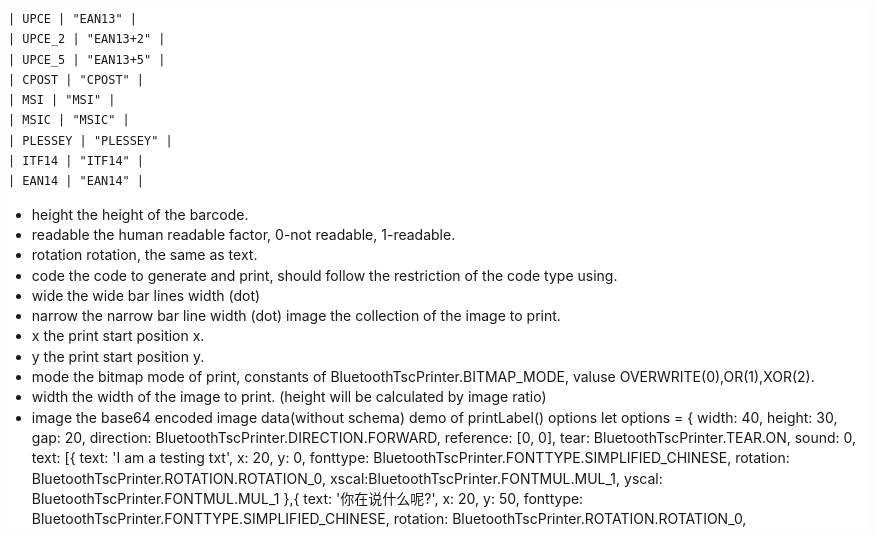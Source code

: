     | UPCE | "EAN13" |
    | UPCE_2 | "EAN13+2" |
    | UPCE_5 | "EAN13+5" |
    | CPOST | "CPOST" |
    | MSI | "MSI" |
    | MSIC | "MSIC" |
    | PLESSEY | "PLESSEY" |
    | ITF14 | "ITF14" |
    | EAN14 | "EAN14" |

 * height
  the height of the barcode.
 * readable
  the human readable factor, 0-not readable, 1-readable.
 * rotation
  rotation, the same as text.
 * code
  the code to generate and print, should follow the restriction of the code type using.
 * wide
 the wide bar lines width (dot)
 * narrow
 the narrow bar line width (dot)
image
the collection of the image to print.
 * x
 the print start position x.
 * y
 the print start position y.
 * mode
 the bitmap mode of print, constants of BluetoothTscPrinter.BITMAP_MODE, valuse OVERWRITE(0),OR(1),XOR(2).
 * width
 the width of the image to print. (height will be calculated by image ratio)
 * image
 the base64 encoded image data(without schema)
demo of printLabel() options
let options = {
   width: 40,
   height: 30,
   gap: 20,
   direction: BluetoothTscPrinter.DIRECTION.FORWARD,
   reference: [0, 0],
   tear: BluetoothTscPrinter.TEAR.ON,
   sound: 0,
   text: [{
       text: 'I am a testing txt',
       x: 20,
       y: 0,
       fonttype: BluetoothTscPrinter.FONTTYPE.SIMPLIFIED_CHINESE,
       rotation: BluetoothTscPrinter.ROTATION.ROTATION_0,
       xscal:BluetoothTscPrinter.FONTMUL.MUL_1,
       yscal: BluetoothTscPrinter.FONTMUL.MUL_1
   },{
       text: '你在说什么呢?',
       x: 20,
       y: 50,
       fonttype: BluetoothTscPrinter.FONTTYPE.SIMPLIFIED_CHINESE,
       rotation: BluetoothTscPrinter.ROTATION.ROTATION_0,